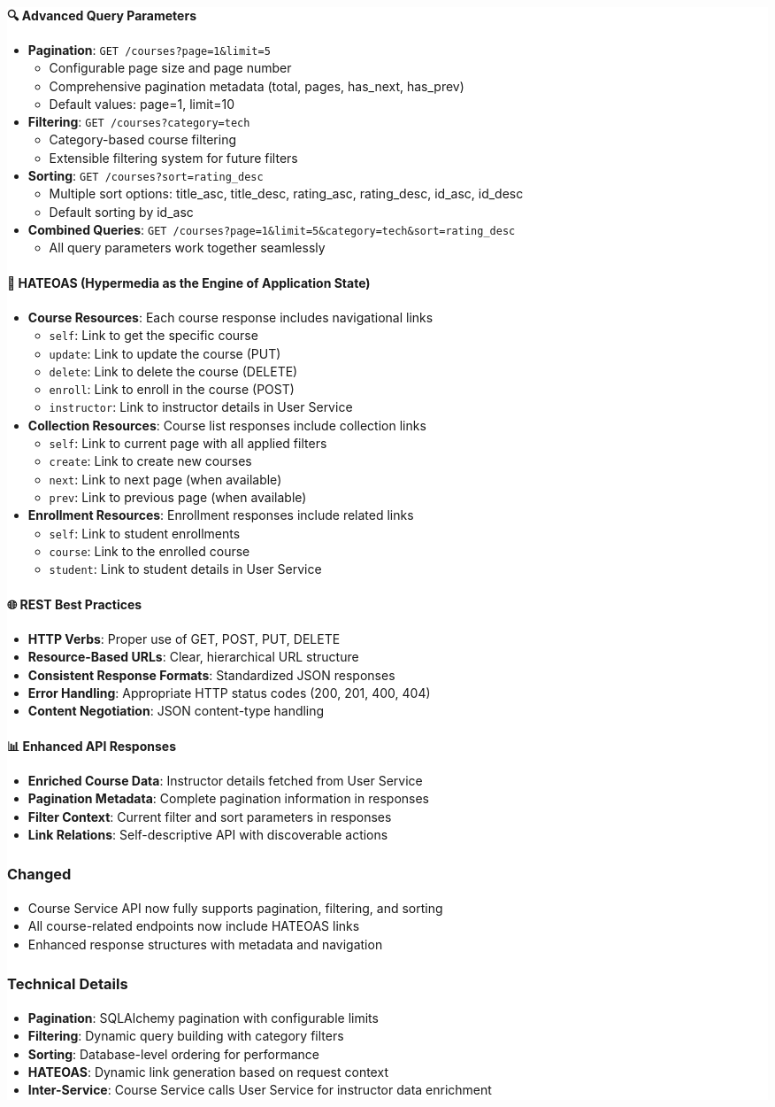 #### 🔍 **Advanced Query Parameters**
- **Pagination**: `GET /courses?page=1&limit=5`
  - Configurable page size and page number
  - Comprehensive pagination metadata (total, pages, has_next, has_prev)
  - Default values: page=1, limit=10
- **Filtering**: `GET /courses?category=tech`
  - Category-based course filtering
  - Extensible filtering system for future filters
- **Sorting**: `GET /courses?sort=rating_desc`
  - Multiple sort options: title_asc, title_desc, rating_asc, rating_desc, id_asc, id_desc
  - Default sorting by id_asc
- **Combined Queries**: `GET /courses?page=1&limit=5&category=tech&sort=rating_desc`
  - All query parameters work together seamlessly

#### 🔗 **HATEOAS (Hypermedia as the Engine of Application State)**
- **Course Resources**: Each course response includes navigational links
  - `self`: Link to get the specific course
  - `update`: Link to update the course (PUT)
  - `delete`: Link to delete the course (DELETE)
  - `enroll`: Link to enroll in the course (POST)
  - `instructor`: Link to instructor details in User Service
- **Collection Resources**: Course list responses include collection links
  - `self`: Link to current page with all applied filters
  - `create`: Link to create new courses
  - `next`: Link to next page (when available)
  - `prev`: Link to previous page (when available)
- **Enrollment Resources**: Enrollment responses include related links
  - `self`: Link to student enrollments
  - `course`: Link to the enrolled course
  - `student`: Link to student details in User Service

#### 🌐 **REST Best Practices**
- **HTTP Verbs**: Proper use of GET, POST, PUT, DELETE
- **Resource-Based URLs**: Clear, hierarchical URL structure
- **Consistent Response Formats**: Standardized JSON responses
- **Error Handling**: Appropriate HTTP status codes (200, 201, 400, 404)
- **Content Negotiation**: JSON content-type handling

#### 📊 **Enhanced API Responses**
- **Enriched Course Data**: Instructor details fetched from User Service
- **Pagination Metadata**: Complete pagination information in responses
- **Filter Context**: Current filter and sort parameters in responses
- **Link Relations**: Self-descriptive API with discoverable actions

### Changed
- Course Service API now fully supports pagination, filtering, and sorting
- All course-related endpoints now include HATEOAS links
- Enhanced response structures with metadata and navigation

### Technical Details
- **Pagination**: SQLAlchemy pagination with configurable limits
- **Filtering**: Dynamic query building with category filters
- **Sorting**: Database-level ordering for performance
- **HATEOAS**: Dynamic link generation based on request context
- **Inter-Service**: Course Service calls User Service for instructor data enrichment
